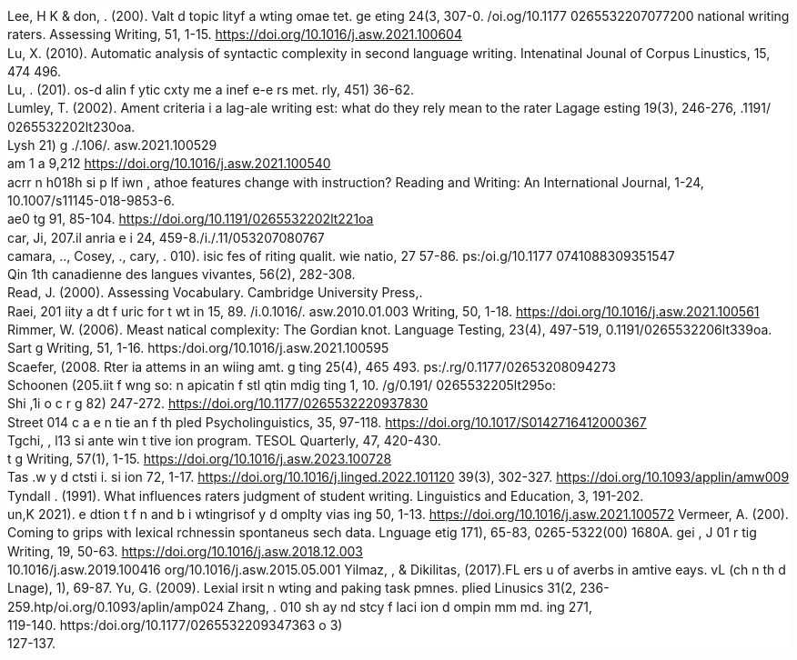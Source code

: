 Lee, H K & don, . (200). Valt d topic lityf a wting omae tet. ge eting 24(3, 307-0. /oi.og/10.1177 0265532207077200 national writing raters. Assessing Writing, 51, 1-15. https://doi.org/10.1016/j.asw.2021.100604   
Lu, X. (2010). Automatic analysis of syntactic complexity in second language writing. Intenatinal Jounal of Corpus Linustics, 15, 474 496.   
Lu, . (201). os-d alin f ytic cxty me a inef e-e  rs  met.  rly, 451) 36-62.   
Lumley, T. (2002). Ament criteria i a lag-ale writing est: what do they rely mean to the rater Lagage esting 19(3), 246-276, .1191/ 0265532202lt230oa.   
Lysh 21)    g ./.106/. asw.2021.100529   
am 1   a     9,212 https://doi.org/10.1016/j.asw.2021.100540   
acrr  n  h018h si  p lf iwn   , athoe features change with instruction? Reading and Writing: An International Journal, 1-24, 10.1007/s11145-018-9853-6.   
ae0      tg 91, 85-104. https://doi.org/10.1191/0265532202lt221oa   
car,  Ji, 207.il anria e i 24, 459-8./i./.11/053207080767   
camara, .., Cosey, ., cary, . 010). isic fes of riting qualit. wie natio, 27 57-86. ps:/oi.g/10.1177 0741088309351547   
Qin 1th canadienne des langues vivantes, 56(2), 282-308.   
Read, J. (2000). Assessing Vocabulary. Cambridge University Press,.   
Raei,   201 iity a dt f uric for  t wt in 15, 89. /i.0.1016/. asw.2010.01.003 Writing, 50, 1-18. https://doi.org/10.1016/j.asw.2021.100561   
Rimmer, W. (2006). Meast natical complexity: The Gordian knot. Language Testing, 23(4), 497-519, 0.1191/0265532206lt339oa.   
Sart g Writing, 51, 1-16. https:/doi.org/10.1016/j.asw.2021.100595   
Scaefer,  (2008. Rter ia attems in an  wiing amt. g ting 25(4), 465 493. ps:/.rg/0.1177/02653208094273   
Schoonen  (205.iit f wng so: n apicatin f stl qtin mdig  ting 1, 10. /g/0.191/ 0265532205lt295o:   
Shi  ,1i  o  c r  g 82) 247-272. https://doi.org/10.1177/0265532220937830   
Street  014  c  a e n tie an f th  pled Psycholinguistics, 35, 97-118. https://doi.org/10.1017/S0142716412000367   
Tgchi,  ,  l13 si  ante win t  tive   ion program. TESOL Quarterly, 47, 420-430.   
t g Writing, 57(1), 1-15. https://doi.org/10.1016/j.asw.2023.100728   
Tas .w  y  d ctsti i. si  ion 72, 1-17. https://doi.org/10.1016/j.linged.2022.101120 39(3), 302-327. https://doi.org/10.1093/applin/amw009   
Tyndall . (1991). What influences raters judgment of student writing. Linguistics and Education, 3, 191-202.   
un,K 2021). e dtion t f n and b  i wtingrisof y d omplty vias ing 50, 1-13. https://doi.org/10.1016/j.asw.2021.100572 Vermeer, A. (200). Coming to grips with lexical rchnessin spontaneus sech data. Lnguage etig 171), 65-83, 0265-5322(00) 1680A. gei , J     01     r    tig Writing, 19, 50-63. https://doi.org/10.1016/j.asw.2018.12.003   
10.1016/j.asw.2019.100416 org/10.1016/j.asw.2015.05.001 Yilmaz, , & Dikilitas,  (2017).FL ers u of averbs in amtive eays. vL (ch n th d Lnage), 1), 69-87. Yu, G. (2009). Lexial irsit n wting and paking task pmnes. plied Linusics 31(2, 236-259.htp/oi.org/0.1093/aplin/amp024 Zhang, . 010 sh ay nd stcy f laci ion d ompin mm md.  ing 271,   
119-140. https:/doi.org/10.1177/0265532209347363 o     3)   
127-137.